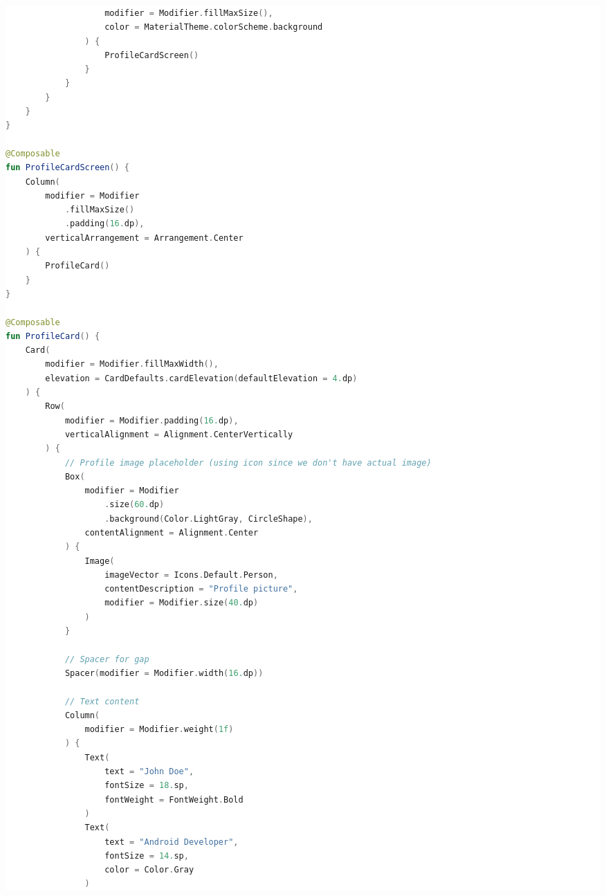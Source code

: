 ```kotlin
                    modifier = Modifier.fillMaxSize(),
                    color = MaterialTheme.colorScheme.background
                ) {
                    ProfileCardScreen()
                }
            }
        }
    }
}

@Composable
fun ProfileCardScreen() {
    Column(
        modifier = Modifier
            .fillMaxSize()
            .padding(16.dp),
        verticalArrangement = Arrangement.Center
    ) {
        ProfileCard()
    }
}

@Composable
fun ProfileCard() {
    Card(
        modifier = Modifier.fillMaxWidth(),
        elevation = CardDefaults.cardElevation(defaultElevation = 4.dp)
    ) {
        Row(
            modifier = Modifier.padding(16.dp),
            verticalAlignment = Alignment.CenterVertically
        ) {
            // Profile image placeholder (using icon since we don't have actual image)
            Box(
                modifier = Modifier
                    .size(60.dp)
                    .background(Color.LightGray, CircleShape),
                contentAlignment = Alignment.Center
            ) {
                Image(
                    imageVector = Icons.Default.Person,
                    contentDescription = "Profile picture",
                    modifier = Modifier.size(40.dp)
                )
            }
            
            // Spacer for gap
            Spacer(modifier = Modifier.width(16.dp))
            
            // Text content
            Column(
                modifier = Modifier.weight(1f)
            ) {
                Text(
                    text = "John Doe",
                    fontSize = 18.sp,
                    fontWeight = FontWeight.Bold
                )
                Text(
                    text = "Android Developer",
                    fontSize = 14.sp,
                    color = Color.Gray
                )
```